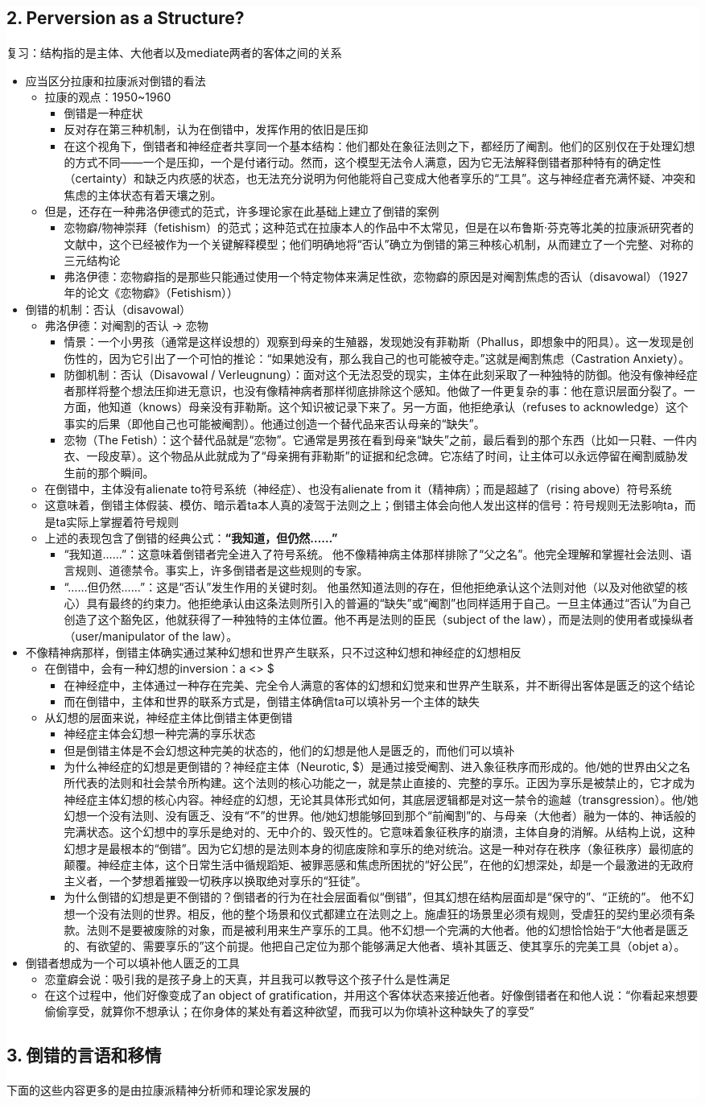 ## 2. Perversion as a Structure?

复习：结构指的是主体、大他者以及mediate两者的客体之间的关系

- 应当区分拉康和拉康派对倒错的看法
  - 拉康的观点：1950~1960
    - 倒错是一种症状
    - 反对存在第三种机制，认为在倒错中，发挥作用的依旧是压抑
    - 在这个视角下，倒错者和神经症者共享同一个基本结构：他们都处在象征法则之下，都经历了阉割。他们的区别仅在于处理幻想的方式不同——一个是压抑，一个是付诸行动。然而，这个模型无法令人满意，因为它无法解释倒错者那种特有的确定性（certainty）和缺乏内疚感的状态，也无法充分说明为何他能将自己变成大他者享乐的“工具”。这与神经症者充满怀疑、冲突和焦虑的主体状态有着天壤之别。
  - 但是，还存在一种弗洛伊德式的范式，许多理论家在此基础上建立了倒错的案例
    - 恋物癖/物神崇拜（fetishism）的范式；这种范式在拉康本人的作品中不太常见，但是在以布鲁斯·芬克等北美的拉康派研究者的文献中，这个已经被作为一个关键解释模型；他们明确地将“否认”确立为倒错的第三种核心机制，从而建立了一个完整、对称的三元结构论
    - 弗洛伊德：恋物癖指的是那些只能通过使用一个特定物体来满足性欲，恋物癖的原因是对阉割焦虑的否认（disavowal）（1927年的论文《恋物癖》（Fetishism））
- 倒错的机制：否认（disavowal）
  - 弗洛伊德：对阉割的否认 → 恋物
    - 情景：一个小男孩（通常是这样设想的）观察到母亲的生殖器，发现她没有菲勒斯（Phallus，即想象中的阳具）。这一发现是创伤性的，因为它引出了一个可怕的推论：“如果她没有，那么我自己的也可能被夺走。”这就是阉割焦虑（Castration Anxiety）。
    - 防御机制：否认（Disavowal / Verleugnung）：面对这个无法忍受的现实，主体在此刻采取了一种独特的防御。他没有像神经症者那样将整个想法压抑进无意识，也没有像精神病者那样彻底排除这个感知。他做了一件更复杂的事：他在意识层面分裂了。一方面，他知道（knows）母亲没有菲勒斯。这个知识被记录下来了。另一方面，他拒绝承认（refuses to acknowledge）这个事实的后果（即他自己也可能被阉割）。他通过创造一个替代品来否认母亲的“缺失”。
    - 恋物（The Fetish）：这个替代品就是“恋物”。它通常是男孩在看到母亲“缺失”之前，最后看到的那个东西（比如一只鞋、一件内衣、一段皮草）。这个物品从此就成为了“母亲拥有菲勒斯”的证据和纪念碑。它冻结了时间，让主体可以永远停留在阉割威胁发生前的那个瞬间。
  - 在倒错中，主体没有alienate to符号系统（神经症）、也没有alienate from it（精神病）；而是超越了（rising above）符号系统
  - 这意味着，倒错主体假装、模仿、暗示着ta本人真的凌驾于法则之上；倒错主体会向他人发出这样的信号：符号规则无法影响ta，而是ta实际上掌握着符号规则
  - 上述的表现包含了倒错的经典公式：**“我知道，但仍然……”**
    - “我知道……”：这意味着倒错者完全进入了符号系统。 他不像精神病主体那样排除了“父之名”。他完全理解和掌握社会法则、语言规则、道德禁令。事实上，许多倒错者是这些规则的专家。
    - “……但仍然……”：这是“否认”发生作用的关键时刻。 他虽然知道法则的存在，但他拒绝承认这个法则对他（以及对他欲望的核心）具有最终的约束力。他拒绝承认由这条法则所引入的普遍的“缺失”或“阉割”也同样适用于自己。一旦主体通过“否认”为自己创造了这个豁免区，他就获得了一种独特的主体位置。他不再是法则的臣民（subject of the law），而是法则的使用者或操纵者（user/manipulator of the law）。
- 不像精神病那样，倒错主体确实通过某种幻想和世界产生联系，只不过这种幻想和神经症的幻想相反
  - 在倒错中，会有一种幻想的inversion：a <> $
    - 在神经症中，主体通过一种存在完美、完全令人满意的客体的幻想和幻觉来和世界产生联系，并不断得出客体是匮乏的这个结论
    - 而在倒错中，主体和世界的联系方式是，倒错主体确信ta可以填补另一个主体的缺失
  - 从幻想的层面来说，神经症主体比倒错主体更倒错
    - 神经症主体会幻想一种完满的享乐状态
    - 但是倒错主体是不会幻想这种完美的状态的，他们的幻想是他人是匮乏的，而他们可以填补
    - 为什么神经症的幻想是更倒错的？神经症主体（Neurotic, $）是通过接受阉割、进入象征秩序而形成的。他/她的世界由父之名所代表的法则和社会禁令所构建。这个法则的核心功能之一，就是禁止直接的、完整的享乐。正因为享乐是被禁止的，它才成为神经症主体幻想的核心内容。神经症的幻想，无论其具体形式如何，其底层逻辑都是对这一禁令的逾越（transgression）。他/她幻想一个没有法则、没有匮乏、没有“不”的世界。他/她幻想能够回到那个“前阉割”的、与母亲（大他者）融为一体的、神话般的完满状态。这个幻想中的享乐是绝对的、无中介的、毁灭性的。它意味着象征秩序的崩溃，主体自身的消解。从结构上说，这种幻想才是最根本的“倒错”。因为它幻想的是法则本身的彻底废除和享乐的绝对统治。这是一种对存在秩序（象征秩序）最彻底的颠覆。神经症主体，这个日常生活中循规蹈矩、被罪恶感和焦虑所困扰的“好公民”，在他的幻想深处，却是一个最激进的无政府主义者，一个梦想着摧毁一切秩序以换取绝对享乐的“狂徒”。
    - 为什么倒错的幻想是更不倒错的？倒错者的行为在社会层面看似“倒错”，但其幻想在结构层面却是“保守的”、“正统的”。 他不幻想一个没有法则的世界。相反，他的整个场景和仪式都建立在法则之上。施虐狂的场景里必须有规则，受虐狂的契约里必须有条款。法则不是要被废除的对象，而是被利用来生产享乐的工具。他不幻想一个完满的大他者。他的幻想恰恰始于“大他者是匮乏的、有欲望的、需要享乐的”这个前提。他把自己定位为那个能够满足大他者、填补其匮乏、使其享乐的完美工具（objet a）。
- 倒错者想成为一个可以填补他人匮乏的工具
  - 恋童癖会说：吸引我的是孩子身上的天真，并且我可以教导这个孩子什么是性满足
  - 在这个过程中，他们好像变成了an object of gratification，并用这个客体状态来接近他者。好像倒错者在和他人说：“你看起来想要偷偷享受，就算你不想承认；在你身体的某处有着这种欲望，而我可以为你填补这种缺失了的享受”

## 3. 倒错的言语和移情
下面的这些内容更多的是由拉康派精神分析师和理论家发展的
